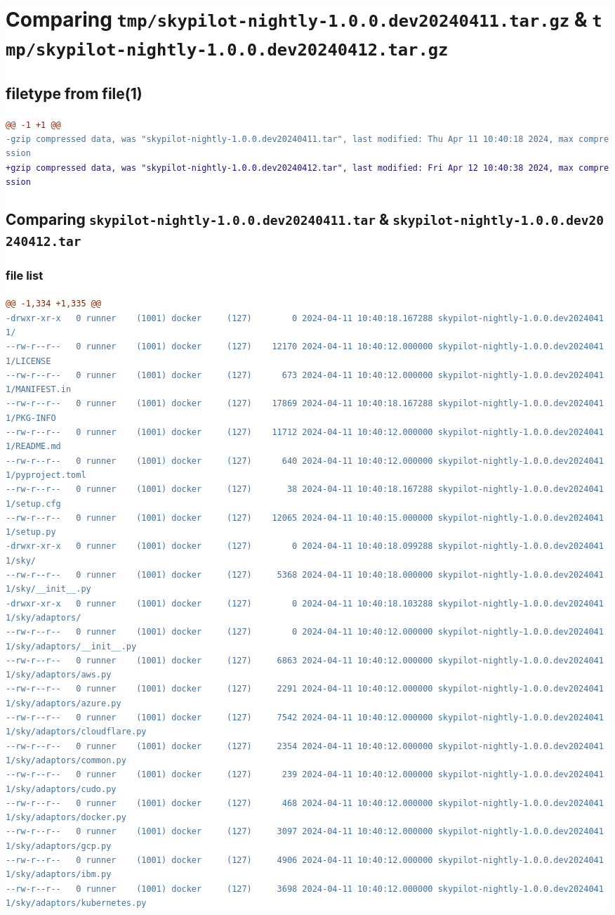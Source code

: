 # Comparing `tmp/skypilot-nightly-1.0.0.dev20240411.tar.gz` & `tmp/skypilot-nightly-1.0.0.dev20240412.tar.gz`

## filetype from file(1)

```diff
@@ -1 +1 @@
-gzip compressed data, was "skypilot-nightly-1.0.0.dev20240411.tar", last modified: Thu Apr 11 10:40:18 2024, max compression
+gzip compressed data, was "skypilot-nightly-1.0.0.dev20240412.tar", last modified: Fri Apr 12 10:40:38 2024, max compression
```

## Comparing `skypilot-nightly-1.0.0.dev20240411.tar` & `skypilot-nightly-1.0.0.dev20240412.tar`

### file list

```diff
@@ -1,334 +1,335 @@
-drwxr-xr-x   0 runner    (1001) docker     (127)        0 2024-04-11 10:40:18.167288 skypilot-nightly-1.0.0.dev20240411/
--rw-r--r--   0 runner    (1001) docker     (127)    12170 2024-04-11 10:40:12.000000 skypilot-nightly-1.0.0.dev20240411/LICENSE
--rw-r--r--   0 runner    (1001) docker     (127)      673 2024-04-11 10:40:12.000000 skypilot-nightly-1.0.0.dev20240411/MANIFEST.in
--rw-r--r--   0 runner    (1001) docker     (127)    17869 2024-04-11 10:40:18.167288 skypilot-nightly-1.0.0.dev20240411/PKG-INFO
--rw-r--r--   0 runner    (1001) docker     (127)    11712 2024-04-11 10:40:12.000000 skypilot-nightly-1.0.0.dev20240411/README.md
--rw-r--r--   0 runner    (1001) docker     (127)      640 2024-04-11 10:40:12.000000 skypilot-nightly-1.0.0.dev20240411/pyproject.toml
--rw-r--r--   0 runner    (1001) docker     (127)       38 2024-04-11 10:40:18.167288 skypilot-nightly-1.0.0.dev20240411/setup.cfg
--rw-r--r--   0 runner    (1001) docker     (127)    12065 2024-04-11 10:40:15.000000 skypilot-nightly-1.0.0.dev20240411/setup.py
-drwxr-xr-x   0 runner    (1001) docker     (127)        0 2024-04-11 10:40:18.099288 skypilot-nightly-1.0.0.dev20240411/sky/
--rw-r--r--   0 runner    (1001) docker     (127)     5368 2024-04-11 10:40:18.000000 skypilot-nightly-1.0.0.dev20240411/sky/__init__.py
-drwxr-xr-x   0 runner    (1001) docker     (127)        0 2024-04-11 10:40:18.103288 skypilot-nightly-1.0.0.dev20240411/sky/adaptors/
--rw-r--r--   0 runner    (1001) docker     (127)        0 2024-04-11 10:40:12.000000 skypilot-nightly-1.0.0.dev20240411/sky/adaptors/__init__.py
--rw-r--r--   0 runner    (1001) docker     (127)     6863 2024-04-11 10:40:12.000000 skypilot-nightly-1.0.0.dev20240411/sky/adaptors/aws.py
--rw-r--r--   0 runner    (1001) docker     (127)     2291 2024-04-11 10:40:12.000000 skypilot-nightly-1.0.0.dev20240411/sky/adaptors/azure.py
--rw-r--r--   0 runner    (1001) docker     (127)     7542 2024-04-11 10:40:12.000000 skypilot-nightly-1.0.0.dev20240411/sky/adaptors/cloudflare.py
--rw-r--r--   0 runner    (1001) docker     (127)     2354 2024-04-11 10:40:12.000000 skypilot-nightly-1.0.0.dev20240411/sky/adaptors/common.py
--rw-r--r--   0 runner    (1001) docker     (127)      239 2024-04-11 10:40:12.000000 skypilot-nightly-1.0.0.dev20240411/sky/adaptors/cudo.py
--rw-r--r--   0 runner    (1001) docker     (127)      468 2024-04-11 10:40:12.000000 skypilot-nightly-1.0.0.dev20240411/sky/adaptors/docker.py
--rw-r--r--   0 runner    (1001) docker     (127)     3097 2024-04-11 10:40:12.000000 skypilot-nightly-1.0.0.dev20240411/sky/adaptors/gcp.py
--rw-r--r--   0 runner    (1001) docker     (127)     4906 2024-04-11 10:40:12.000000 skypilot-nightly-1.0.0.dev20240411/sky/adaptors/ibm.py
--rw-r--r--   0 runner    (1001) docker     (127)     3698 2024-04-11 10:40:12.000000 skypilot-nightly-1.0.0.dev20240411/sky/adaptors/kubernetes.py
```